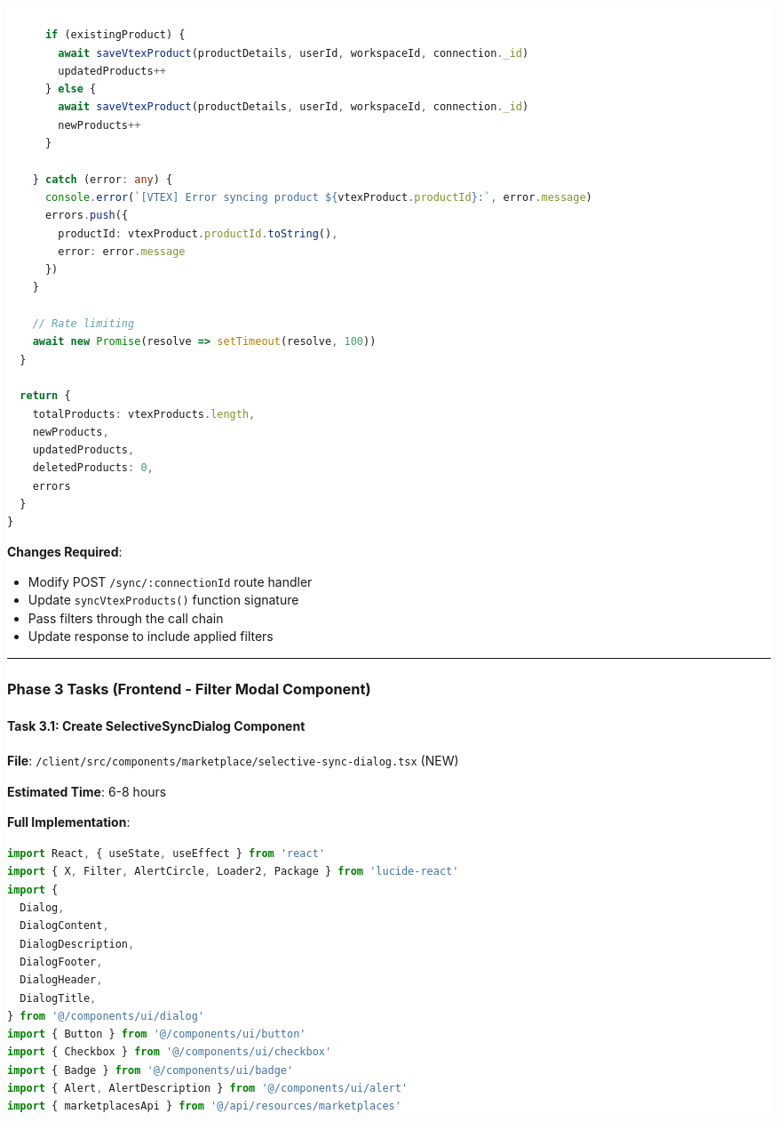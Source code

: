 ```typescript

      if (existingProduct) {
        await saveVtexProduct(productDetails, userId, workspaceId, connection._id)
        updatedProducts++
      } else {
        await saveVtexProduct(productDetails, userId, workspaceId, connection._id)
        newProducts++
      }

    } catch (error: any) {
      console.error(`[VTEX] Error syncing product ${vtexProduct.productId}:`, error.message)
      errors.push({
        productId: vtexProduct.productId.toString(),
        error: error.message
      })
    }

    // Rate limiting
    await new Promise(resolve => setTimeout(resolve, 100))
  }

  return {
    totalProducts: vtexProducts.length,
    newProducts,
    updatedProducts,
    deletedProducts: 0,
    errors
  }
}
```

**Changes Required**:
- Modify POST `/sync/:connectionId` route handler
- Update `syncVtexProducts()` function signature
- Pass filters through the call chain
- Update response to include applied filters

---

### Phase 3 Tasks (Frontend - Filter Modal Component)

#### Task 3.1: Create SelectiveSyncDialog Component

**File**: `/client/src/components/marketplace/selective-sync-dialog.tsx` (NEW)

**Estimated Time**: 6-8 hours

**Full Implementation**:

```typescript
import React, { useState, useEffect } from 'react'
import { X, Filter, AlertCircle, Loader2, Package } from 'lucide-react'
import {
  Dialog,
  DialogContent,
  DialogDescription,
  DialogFooter,
  DialogHeader,
  DialogTitle,
} from '@/components/ui/dialog'
import { Button } from '@/components/ui/button'
import { Checkbox } from '@/components/ui/checkbox'
import { Badge } from '@/components/ui/badge'
import { Alert, AlertDescription } from '@/components/ui/alert'
import { marketplacesApi } from '@/api/resources/marketplaces'
```